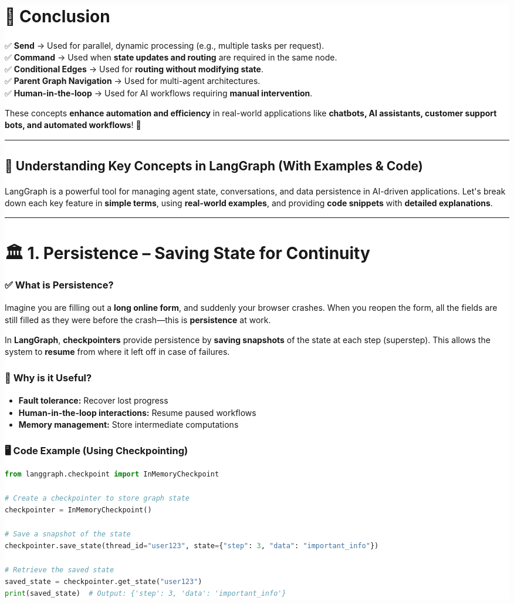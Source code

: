 
# 🎯 **Conclusion**
✅ **Send** → Used for parallel, dynamic processing (e.g., multiple tasks per request).  
✅ **Command** → Used when **state updates and routing** are required in the same node.  
✅ **Conditional Edges** → Used for **routing without modifying state**.  
✅ **Parent Graph Navigation** → Used for multi-agent architectures.  
✅ **Human-in-the-loop** → Used for AI workflows requiring **manual intervention**.  

These concepts **enhance automation and efficiency** in real-world applications like **chatbots, AI assistants, customer support bots, and automated workflows**! 🚀

---
## 📌 Understanding Key Concepts in LangGraph (With Examples & Code)

LangGraph is a powerful tool for managing agent state, conversations, and data persistence in AI-driven applications. Let's break down each key feature in **simple terms**, using **real-world examples**, and providing **code snippets** with **detailed explanations**.  

---

# 🏛️ **1. Persistence** – Saving State for Continuity  

### ✅ **What is Persistence?**  
Imagine you are filling out a **long online form**, and suddenly your browser crashes. When you reopen the form, all the fields are still filled as they were before the crash—this is **persistence** at work.  

In **LangGraph**, **checkpointers** provide persistence by **saving snapshots** of the state at each step (superstep). This allows the system to **resume** from where it left off in case of failures.  

### 🎯 **Why is it Useful?**
- **Fault tolerance:** Recover lost progress  
- **Human-in-the-loop interactions:** Resume paused workflows  
- **Memory management:** Store intermediate computations  

### 🖥️ **Code Example (Using Checkpointing)**
```python
from langgraph.checkpoint import InMemoryCheckpoint

# Create a checkpointer to store graph state
checkpointer = InMemoryCheckpoint()

# Save a snapshot of the state
checkpointer.save_state(thread_id="user123", state={"step": 3, "data": "important_info"})

# Retrieve the saved state
saved_state = checkpointer.get_state("user123")
print(saved_state)  # Output: {'step': 3, 'data': 'important_info'}
```
